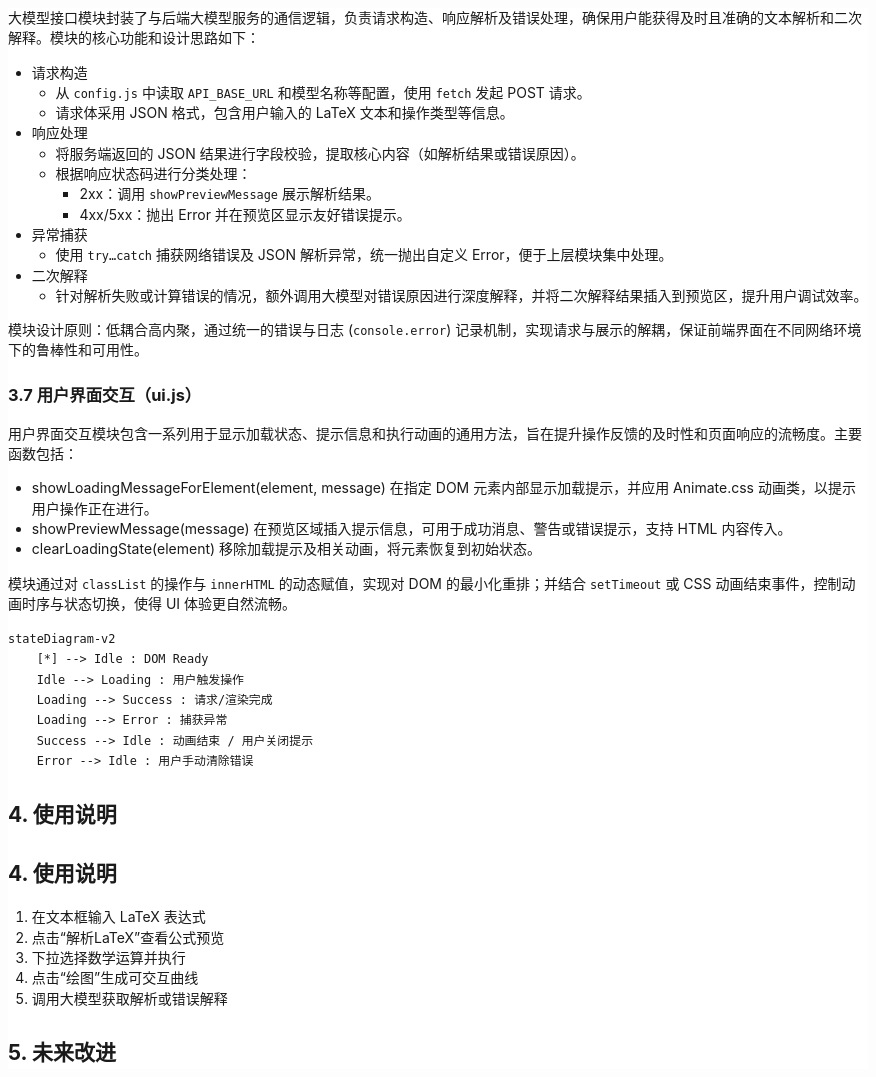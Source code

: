 大模型接口模块封装了与后端大模型服务的通信逻辑，负责请求构造、响应解析及错误处理，确保用户能获得及时且准确的文本解析和二次解释。模块的核心功能和设计思路如下：

- 请求构造
  - 从 `config.js` 中读取 `API_BASE_URL` 和模型名称等配置，使用 `fetch` 发起 POST 请求。
  - 请求体采用 JSON 格式，包含用户输入的 LaTeX 文本和操作类型等信息。
- 响应处理
  - 将服务端返回的 JSON 结果进行字段校验，提取核心内容（如解析结果或错误原因）。
  - 根据响应状态码进行分类处理：
    - 2xx：调用 `showPreviewMessage` 展示解析结果。
    - 4xx/5xx：抛出 Error 并在预览区显示友好错误提示。
- 异常捕获
  - 使用 `try…catch` 捕获网络错误及 JSON 解析异常，统一抛出自定义 Error，便于上层模块集中处理。
- 二次解释
  - 针对解析失败或计算错误的情况，额外调用大模型对错误原因进行深度解释，并将二次解释结果插入到预览区，提升用户调试效率。

模块设计原则：低耦合高内聚，通过统一的错误与日志 (`console.error`) 记录机制，实现请求与展示的解耦，保证前端界面在不同网络环境下的鲁棒性和可用性。

### 3.7 用户界面交互（ui.js）

用户界面交互模块包含一系列用于显示加载状态、提示信息和执行动画的通用方法，旨在提升操作反馈的及时性和页面响应的流畅度。主要函数包括：

- showLoadingMessageForElement(element, message)
  在指定 DOM 元素内部显示加载提示，并应用 Animate.css 动画类，以提示用户操作正在进行。
- showPreviewMessage(message)
  在预览区域插入提示信息，可用于成功消息、警告或错误提示，支持 HTML 内容传入。
- clearLoadingState(element)
  移除加载提示及相关动画，将元素恢复到初始状态。

模块通过对 `classList` 的操作与 `innerHTML` 的动态赋值，实现对 DOM 的最小化重排；并结合 `setTimeout` 或 CSS 动画结束事件，控制动画时序与状态切换，使得 UI 体验更自然流畅。

```mermaid
stateDiagram-v2
    [*] --> Idle : DOM Ready
    Idle --> Loading : 用户触发操作
    Loading --> Success : 请求/渲染完成
    Loading --> Error : 捕获异常
    Success --> Idle : 动画结束 / 用户关闭提示
    Error --> Idle : 用户手动清除错误
```

## 4. 使用说明

## 4. 使用说明
1. 在文本框输入 LaTeX 表达式  
2. 点击“解析LaTeX”查看公式预览  
3. 下拉选择数学运算并执行  
4. 点击“绘图”生成可交互曲线  
5. 调用大模型获取解析或错误解释  

## 5. 未来改进
